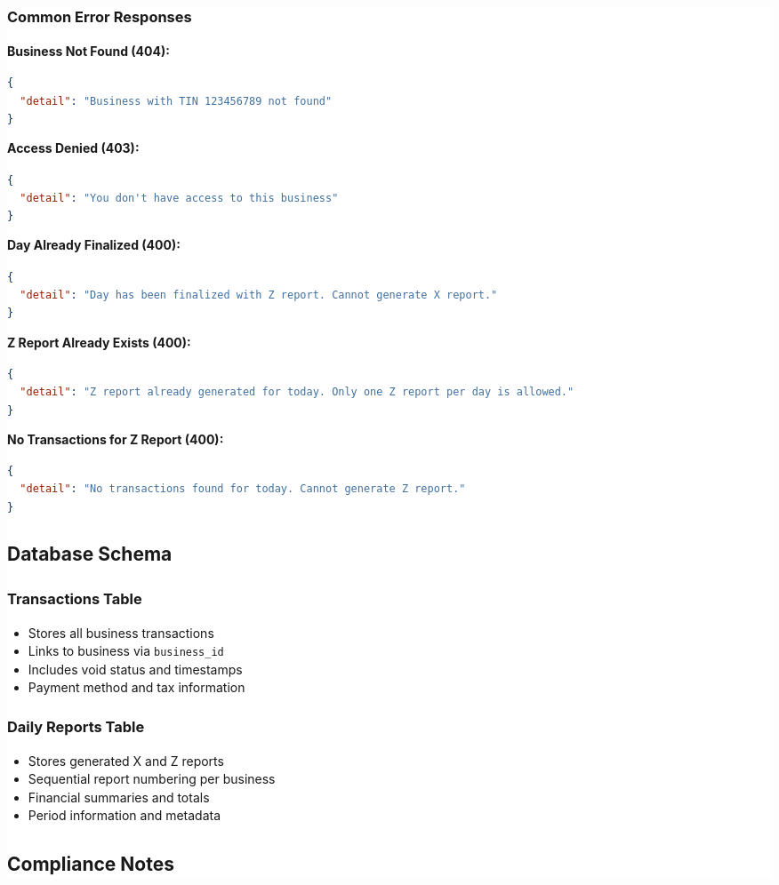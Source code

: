 ### Common Error Responses

**Business Not Found (404):**
```json
{
  "detail": "Business with TIN 123456789 not found"
}
```

**Access Denied (403):**
```json
{
  "detail": "You don't have access to this business"
}
```

**Day Already Finalized (400):**
```json
{
  "detail": "Day has been finalized with Z report. Cannot generate X report."
}
```

**Z Report Already Exists (400):**
```json
{
  "detail": "Z report already generated for today. Only one Z report per day is allowed."
}
```

**No Transactions for Z Report (400):**
```json
{
  "detail": "No transactions found for today. Cannot generate Z report."
}
```

## Database Schema

### Transactions Table
- Stores all business transactions
- Links to business via `business_id`
- Includes void status and timestamps
- Payment method and tax information

### Daily Reports Table
- Stores generated X and Z reports
- Sequential report numbering per business
- Financial summaries and totals
- Period information and metadata

## Compliance Notes
